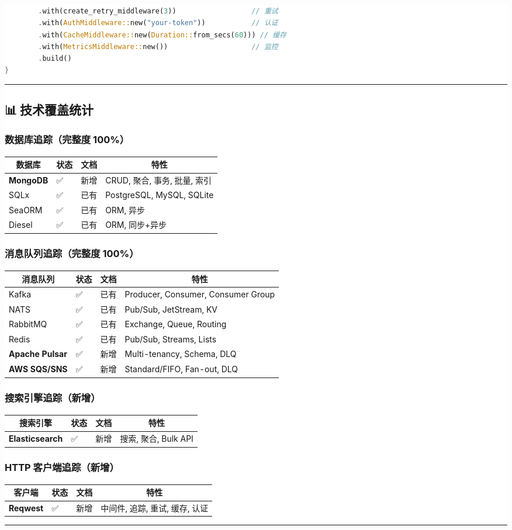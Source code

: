 ```rust
        .with(create_retry_middleware(3))                  // 重试
        .with(AuthMiddleware::new("your-token"))           // 认证
        .with(CacheMiddleware::new(Duration::from_secs(60))) // 缓存
        .with(MetricsMiddleware::new())                    // 监控
        .build()
}
```

---

## 📊 技术覆盖统计

### 数据库追踪（完整度 100%）

| 数据库 | 状态 | 文档 | 特性 |
|--------|------|------|------|
| **MongoDB** | ✅ | 新增 | CRUD, 聚合, 事务, 批量, 索引 |
| SQLx | ✅ | 已有 | PostgreSQL, MySQL, SQLite |
| SeaORM | ✅ | 已有 | ORM, 异步 |
| Diesel | ✅ | 已有 | ORM, 同步+异步 |

### 消息队列追踪（完整度 100%）

| 消息队列 | 状态 | 文档 | 特性 |
|---------|------|------|------|
| Kafka | ✅ | 已有 | Producer, Consumer, Consumer Group |
| NATS | ✅ | 已有 | Pub/Sub, JetStream, KV |
| RabbitMQ | ✅ | 已有 | Exchange, Queue, Routing |
| Redis | ✅ | 已有 | Pub/Sub, Streams, Lists |
| **Apache Pulsar** | ✅ | 新增 | Multi-tenancy, Schema, DLQ |
| **AWS SQS/SNS** | ✅ | 新增 | Standard/FIFO, Fan-out, DLQ |

### 搜索引擎追踪（新增）

| 搜索引擎 | 状态 | 文档 | 特性 |
|---------|------|------|------|
| **Elasticsearch** | ✅ | 新增 | 搜索, 聚合, Bulk API |

### HTTP 客户端追踪（新增）

| 客户端 | 状态 | 文档 | 特性 |
|--------|------|------|------|
| **Reqwest** | ✅ | 新增 | 中间件, 追踪, 重试, 缓存, 认证 |

---